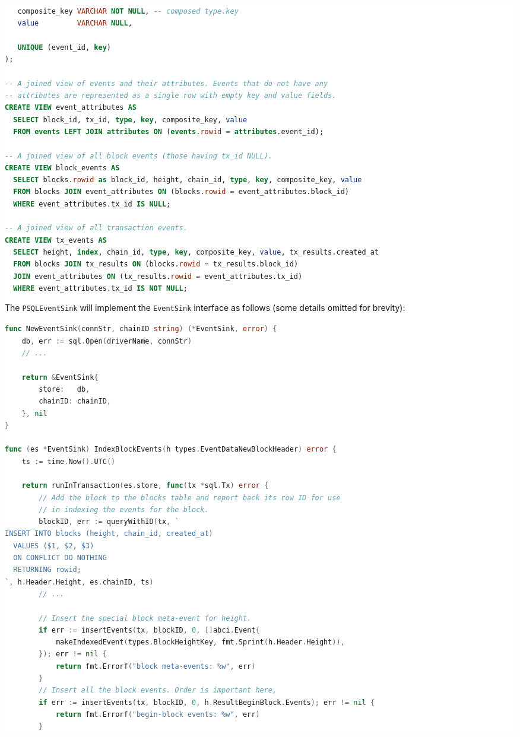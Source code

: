 ```sql
   composite_key VARCHAR NOT NULL, -- composed type.key
   value         VARCHAR NULL,

   UNIQUE (event_id, key)
);

-- A joined view of events and their attributes. Events that do not have any
-- attributes are represented as a single row with empty key and value fields.
CREATE VIEW event_attributes AS
  SELECT block_id, tx_id, type, key, composite_key, value
  FROM events LEFT JOIN attributes ON (events.rowid = attributes.event_id);

-- A joined view of all block events (those having tx_id NULL).
CREATE VIEW block_events AS
  SELECT blocks.rowid as block_id, height, chain_id, type, key, composite_key, value
  FROM blocks JOIN event_attributes ON (blocks.rowid = event_attributes.block_id)
  WHERE event_attributes.tx_id IS NULL;

-- A joined view of all transaction events.
CREATE VIEW tx_events AS
  SELECT height, index, chain_id, type, key, composite_key, value, tx_results.created_at
  FROM blocks JOIN tx_results ON (blocks.rowid = tx_results.block_id)
  JOIN event_attributes ON (tx_results.rowid = event_attributes.tx_id)
  WHERE event_attributes.tx_id IS NOT NULL;
```

The `PSQLEventSink` will implement the `EventSink` interface as follows
(some details omitted for brevity):

```go
func NewEventSink(connStr, chainID string) (*EventSink, error) {
	db, err := sql.Open(driverName, connStr)
	// ...

	return &EventSink{
		store:   db,
		chainID: chainID,
	}, nil
}

func (es *EventSink) IndexBlockEvents(h types.EventDataNewBlockHeader) error {
	ts := time.Now().UTC()

	return runInTransaction(es.store, func(tx *sql.Tx) error {
		// Add the block to the blocks table and report back its row ID for use
		// in indexing the events for the block.
		blockID, err := queryWithID(tx, `
INSERT INTO blocks (height, chain_id, created_at)
  VALUES ($1, $2, $3)
  ON CONFLICT DO NOTHING
  RETURNING rowid;
`, h.Header.Height, es.chainID, ts)
		// ...

		// Insert the special block meta-event for height.
		if err := insertEvents(tx, blockID, 0, []abci.Event{
			makeIndexedEvent(types.BlockHeightKey, fmt.Sprint(h.Header.Height)),
		}); err != nil {
			return fmt.Errorf("block meta-events: %w", err)
		}
		// Insert all the block events. Order is important here,
		if err := insertEvents(tx, blockID, 0, h.ResultBeginBlock.Events); err != nil {
			return fmt.Errorf("begin-block events: %w", err)
		}
```